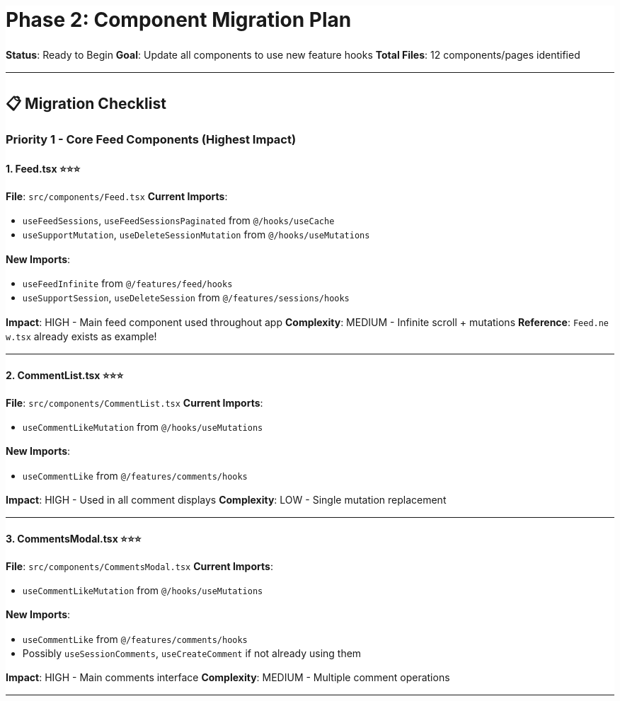 # Phase 2: Component Migration Plan

**Status**: Ready to Begin
**Goal**: Update all components to use new feature hooks
**Total Files**: 12 components/pages identified

---

## 📋 Migration Checklist

### Priority 1 - Core Feed Components (Highest Impact)

#### 1. Feed.tsx ⭐⭐⭐
**File**: `src/components/Feed.tsx`
**Current Imports**:
- `useFeedSessions`, `useFeedSessionsPaginated` from `@/hooks/useCache`
- `useSupportMutation`, `useDeleteSessionMutation` from `@/hooks/useMutations`

**New Imports**:
- `useFeedInfinite` from `@/features/feed/hooks`
- `useSupportSession`, `useDeleteSession` from `@/features/sessions/hooks`

**Impact**: HIGH - Main feed component used throughout app
**Complexity**: MEDIUM - Infinite scroll + mutations
**Reference**: `Feed.new.tsx` already exists as example!

---

#### 2. CommentList.tsx ⭐⭐⭐
**File**: `src/components/CommentList.tsx`
**Current Imports**:
- `useCommentLikeMutation` from `@/hooks/useMutations`

**New Imports**:
- `useCommentLike` from `@/features/comments/hooks`

**Impact**: HIGH - Used in all comment displays
**Complexity**: LOW - Single mutation replacement

---

#### 3. CommentsModal.tsx ⭐⭐⭐
**File**: `src/components/CommentsModal.tsx`
**Current Imports**:
- `useCommentLikeMutation` from `@/hooks/useMutations`

**New Imports**:
- `useCommentLike` from `@/features/comments/hooks`
- Possibly `useSessionComments`, `useCreateComment` if not already using them

**Impact**: HIGH - Main comments interface
**Complexity**: MEDIUM - Multiple comment operations

---
